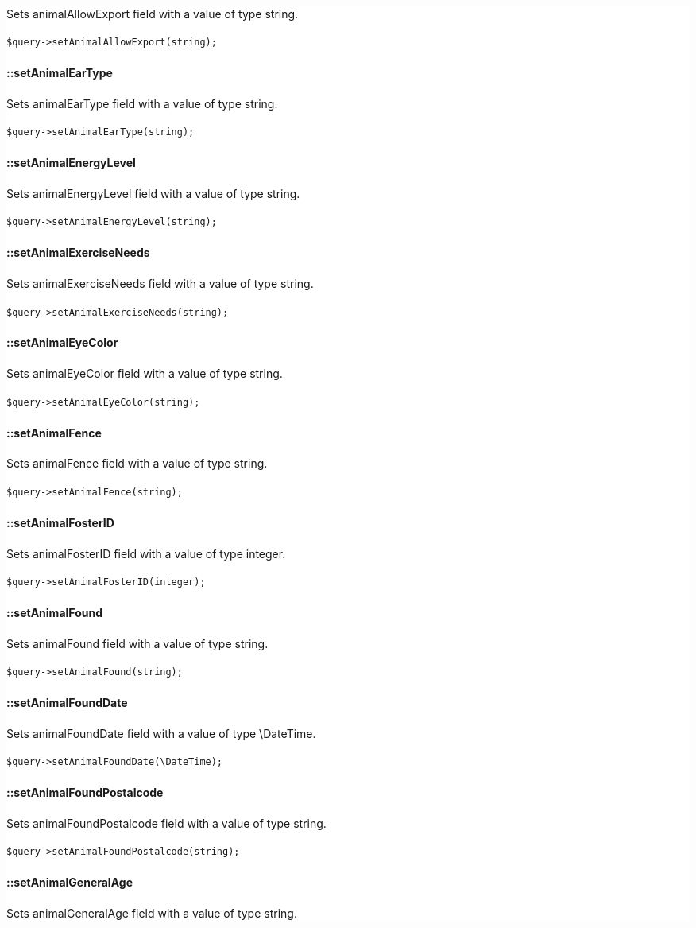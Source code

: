 Sets animalAllowExport field with a value of type string.

    $query->setAnimalAllowExport(string);

#### ::setAnimalEarType

Sets animalEarType field with a value of type string.

    $query->setAnimalEarType(string);

#### ::setAnimalEnergyLevel

Sets animalEnergyLevel field with a value of type string.

    $query->setAnimalEnergyLevel(string);

#### ::setAnimalExerciseNeeds

Sets animalExerciseNeeds field with a value of type string.

    $query->setAnimalExerciseNeeds(string);

#### ::setAnimalEyeColor

Sets animalEyeColor field with a value of type string.

    $query->setAnimalEyeColor(string);

#### ::setAnimalFence

Sets animalFence field with a value of type string.

    $query->setAnimalFence(string);

#### ::setAnimalFosterID

Sets animalFosterID field with a value of type integer.

    $query->setAnimalFosterID(integer);

#### ::setAnimalFound

Sets animalFound field with a value of type string.

    $query->setAnimalFound(string);

#### ::setAnimalFoundDate

Sets animalFoundDate field with a value of type \DateTime.

    $query->setAnimalFoundDate(\DateTime);

#### ::setAnimalFoundPostalcode

Sets animalFoundPostalcode field with a value of type string.

    $query->setAnimalFoundPostalcode(string);

#### ::setAnimalGeneralAge

Sets animalGeneralAge field with a value of type string.
